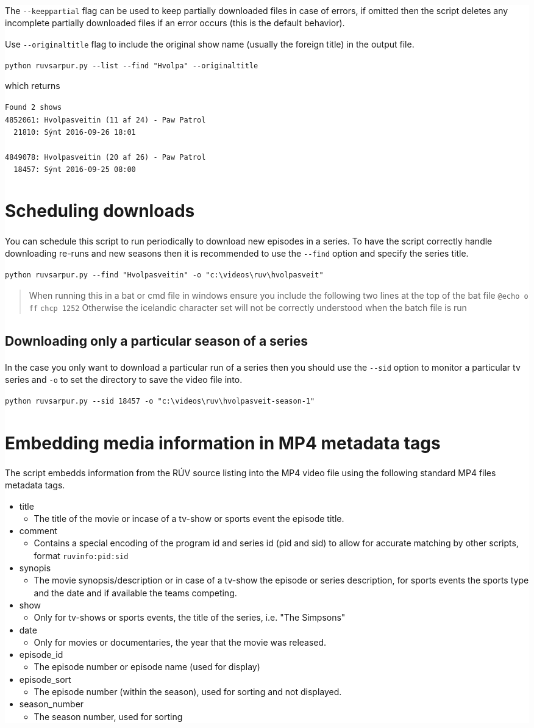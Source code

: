 The `--keeppartial` flag can be used to keep partially downloaded files in case of errors, if omitted then the script deletes any incomplete partially downloaded files if an error occurs (this is the default behavior).


Use `--originaltitle` flag to include the original show name (usually the foreign title) in the output file.
```
python ruvsarpur.py --list --find "Hvolpa" --originaltitle
```
which returns
```
Found 2 shows
4852061: Hvolpasveitin (11 af 24) - Paw Patrol 
  21810: Sýnt 2016-09-26 18:01

4849078: Hvolpasveitin (20 af 26) - Paw Patrol
  18457: Sýnt 2016-09-25 08:00
```


# Scheduling downloads
You can schedule this script to run periodically to download new episodes in a series. To have the script correctly handle downloading re-runs and new seasons then it is recommended to use the `--find` option and specify the series title.

```
python ruvsarpur.py --find "Hvolpasveitin" -o "c:\videos\ruv\hvolpasveit"
```

> When running this in a bat or cmd file in windows ensure you include the following two lines at the top of the bat file
> `@echo off`
> `chcp 1252`
> Otherwise the icelandic character set will not be correctly understood when the batch file is run

## Downloading only a particular season of a series
In the case you only want to download a particular run of a series then you should use the `--sid` option to monitor a particular tv series and `-o` to set the directory to save the video file into.

```
python ruvsarpur.py --sid 18457 -o "c:\videos\ruv\hvolpasveit-season-1"
```

# Embedding media information in MP4 metadata tags
The script embedds information from the RÚV source listing into the MP4 video file using the following standard MP4 files metadata tags. 
- title
  - The title of the movie or incase of a tv-show or sports event the episode title.
- comment
  - Contains a special encoding of the program id and series id (pid and sid) to allow for accurate matching by other scripts, format `ruvinfo:pid:sid`
- synopis
  - The movie synopsis/description or in case of a tv-show the episode or series description, for sports events the sports type and the date and if available the teams competing.
- show
  - Only for tv-shows or sports events, the title of the series, i.e. "The Simpsons"
- date
  - Only for movies or documentaries, the year that the movie was released.
- episode_id
  - The episode number or episode name (used for display)
- episode_sort
  - The episode number (within the season), used for sorting and not displayed.
- season_number
  - The season number, used for sorting